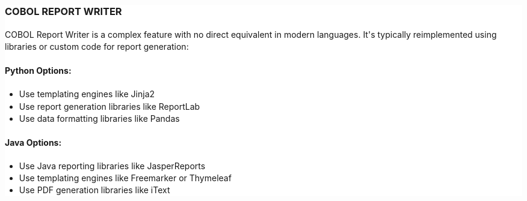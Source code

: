 ### COBOL REPORT WRITER

COBOL Report Writer is a complex feature with no direct equivalent in modern languages. It's typically reimplemented using libraries or custom code for report generation:

#### Python Options:
- Use templating engines like Jinja2
- Use report generation libraries like ReportLab
- Use data formatting libraries like Pandas

#### Java Options:
- Use Java reporting libraries like JasperReports
- Use templating engines like Freemarker or Thymeleaf
- Use PDF generation libraries like iText
